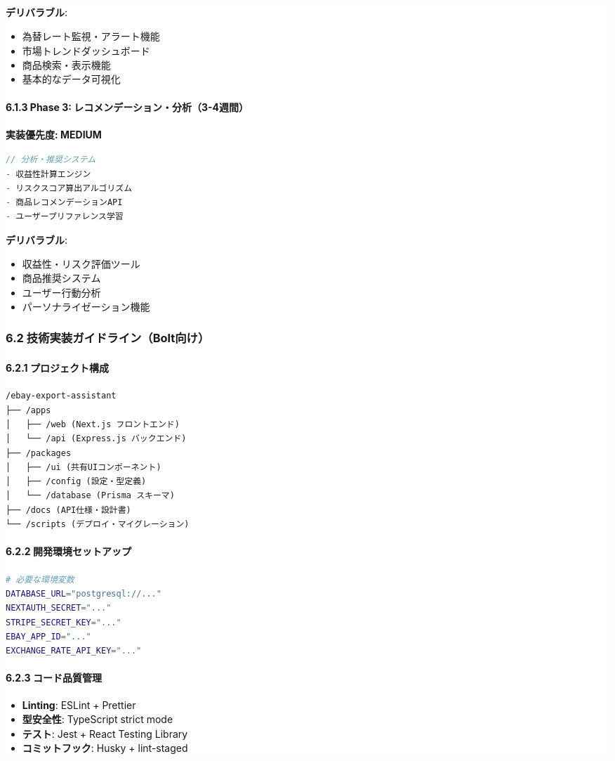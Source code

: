**デリバラブル**:
- 為替レート監視・アラート機能
- 市場トレンドダッシュボード
- 商品検索・表示機能
- 基本的なデータ可視化

#### 6.1.3 Phase 3: レコメンデーション・分析（3-4週間）
**実装優先度: MEDIUM**
```typescript
// 分析・推奨システム
- 収益性計算エンジン
- リスクスコア算出アルゴリズム
- 商品レコメンデーションAPI
- ユーザープリファレンス学習
```

**デリバラブル**:
- 収益性・リスク評価ツール
- 商品推奨システム
- ユーザー行動分析
- パーソナライゼーション機能

### 6.2 技術実装ガイドライン（Bolt向け）

#### 6.2.1 プロジェクト構成
```
/ebay-export-assistant
├── /apps
│   ├── /web (Next.js フロントエンド)
│   └── /api (Express.js バックエンド)
├── /packages
│   ├── /ui (共有UIコンポーネント)
│   ├── /config (設定・型定義)
│   └── /database (Prisma スキーマ)
├── /docs (API仕様・設計書)
└── /scripts (デプロイ・マイグレーション)
```

#### 6.2.2 開発環境セットアップ
```bash
# 必要な環境変数
DATABASE_URL="postgresql://..."
NEXTAUTH_SECRET="..."
STRIPE_SECRET_KEY="..."
EBAY_APP_ID="..."
EXCHANGE_RATE_API_KEY="..."
```

#### 6.2.3 コード品質管理
- **Linting**: ESLint + Prettier
- **型安全性**: TypeScript strict mode
- **テスト**: Jest + React Testing Library
- **コミットフック**: Husky + lint-staged
